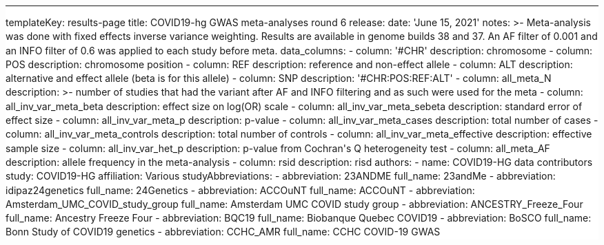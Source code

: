 ---
templateKey: results-page
title: COVID19-hg GWAS meta-analyses round 6
release:
  date: 'June 15, 2021'
  notes: >-
    Meta-analysis was done with fixed effects inverse variance weighting.
    Results are available in genome builds 38 and 37. An AF filter of 0.001 and
    an INFO filter of 0.6 was applied to each study before meta.
  data_columns:
    - column: '#CHR'
      description: chromosome
    - column: POS
      description: chromosome position
    - column: REF
      description: reference and non-effect allele
    - column: ALT
      description: alternative and effect allele (beta is for this allele)
    - column: SNP
      description: '#CHR:POS:REF:ALT'
    - column: all_meta_N
      description: >-
        number of studies that had the variant after AF and INFO filtering and
        as such were used for the meta
    - column: all_inv_var_meta_beta
      description: effect size on log(OR) scale
    - column: all_inv_var_meta_sebeta
      description: standard error of effect size
    - column: all_inv_var_meta_p
      description: p-value
    - column: all_inv_var_meta_cases
      description: total number of cases
    - column: all_inv_var_meta_controls
      description: total number of controls
    - column: all_inv_var_meta_effective
      description: effective sample size
    - column: all_inv_var_het_p
      description: p-value from Cochran's Q heterogeneity test
    - column: all_meta_AF
      description: allele frequency in the meta-analysis
    - column: rsid
      description: risd
  authors:
    - name: COVID19-HG data contributors
      study: COVID19-HG
      affiliation: Various
  studyAbbreviations:
    - abbreviation: 23ANDME
      full_name: 23andMe
    - abbreviation: idipaz24genetics
      full_name: 24Genetics
    - abbreviation: ACCOuNT
      full_name: ACCOuNT
    - abbreviation: Amsterdam_UMC_COVID_study_group
      full_name: Amsterdam UMC COVID study group
    - abbreviation: ANCESTRY_Freeze_Four
      full_name: Ancestry Freeze Four
    - abbreviation: BQC19
      full_name: Biobanque Quebec COVID19
    - abbreviation: BoSCO
      full_name: Bonn Study of COVID19 genetics
    - abbreviation: CCHC_AMR
      full_name: CCHC COVID-19 GWAS